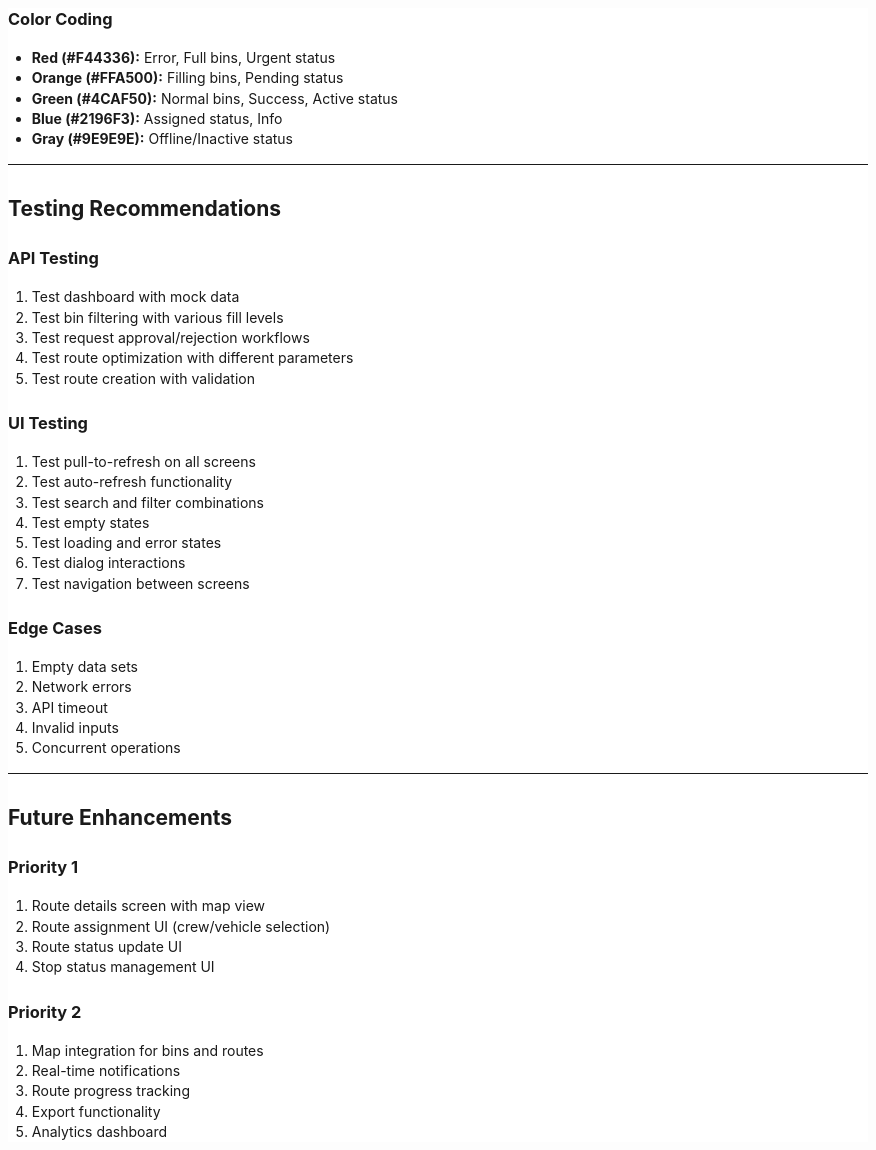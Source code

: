 ### Color Coding
- **Red (#F44336):** Error, Full bins, Urgent status
- **Orange (#FFA500):** Filling bins, Pending status
- **Green (#4CAF50):** Normal bins, Success, Active status
- **Blue (#2196F3):** Assigned status, Info
- **Gray (#9E9E9E):** Offline/Inactive status

---

## Testing Recommendations

### API Testing
1. Test dashboard with mock data
2. Test bin filtering with various fill levels
3. Test request approval/rejection workflows
4. Test route optimization with different parameters
5. Test route creation with validation

### UI Testing
1. Test pull-to-refresh on all screens
2. Test auto-refresh functionality
3. Test search and filter combinations
4. Test empty states
5. Test loading and error states
6. Test dialog interactions
7. Test navigation between screens

### Edge Cases
1. Empty data sets
2. Network errors
3. API timeout
4. Invalid inputs
5. Concurrent operations

---

## Future Enhancements

### Priority 1
1. Route details screen with map view
2. Route assignment UI (crew/vehicle selection)
3. Route status update UI
4. Stop status management UI

### Priority 2
1. Map integration for bins and routes
2. Real-time notifications
3. Route progress tracking
4. Export functionality
5. Analytics dashboard
